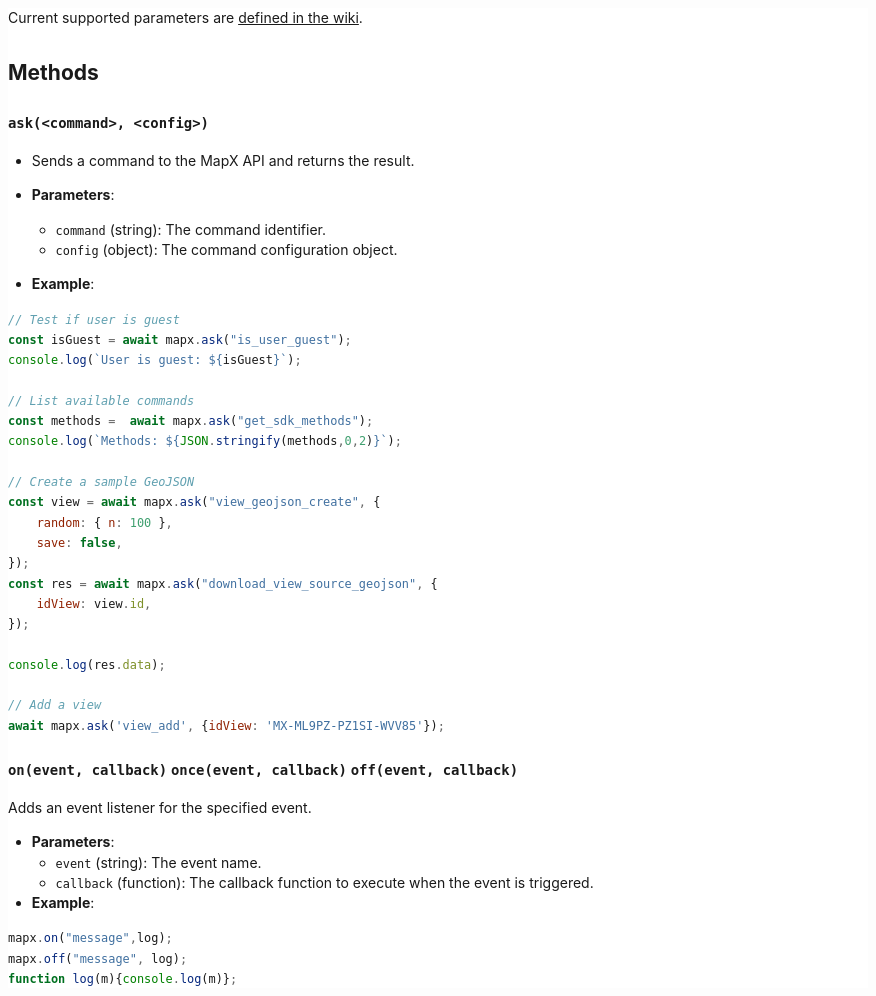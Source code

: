Current supported parameters are [defined in the wiki](https://github.com/unep-grid/mapx/wiki/URL-parameters).


## Methods

### `ask(<command>, <config>)`

- Sends a command to the MapX API and returns the result.

- **Parameters**:

	- `command` (string): The command identifier.
	- `config` (object): The command configuration object.

- **Example**:

```javascript
// Test if user is guest
const isGuest = await mapx.ask("is_user_guest");
console.log(`User is guest: ${isGuest}`);

// List available commands
const methods =  await mapx.ask("get_sdk_methods");
console.log(`Methods: ${JSON.stringify(methods,0,2)}`);

// Create a sample GeoJSON
const view = await mapx.ask("view_geojson_create", {
    random: { n: 100 },
    save: false,
});
const res = await mapx.ask("download_view_source_geojson", {
    idView: view.id,
});

console.log(res.data);

// Add a view
await mapx.ask('view_add', {idView: 'MX-ML9PZ-PZ1SI-WVV85'});

```


### `on(event, callback)` `once(event, callback)` `off(event, callback)`

Adds an event listener for the specified event.

- **Parameters**:
	- `event` (string): The event name.
	- `callback` (function): The callback function to execute when the event is triggered.
- **Example**:

```javascript
mapx.on("message",log);
mapx.off("message", log);
function log(m){console.log(m)};
```
